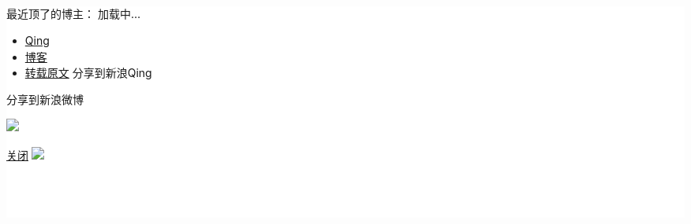 最近顶了的博主：
![]()加载中…

* [![]()Qing]( "转载到Qing博客")
* [![]()博客]( "转载到博客")
* [![]()转载原文]( "转载原文")
分享到新浪Qing

分享到新浪微博

![]( "将选中内容分享到新浪微博")
[](http://qing.weibo.com/1204832102)

[关闭]( "关闭")
[![]( "关闭")](http://blog.sina.com.cn/s/blog_67288bc90100jbwh.html# "关闭")

![]()[](http://sina.allyes.com/main/adfclick?db=sina&bid=388958,449490,454789&cid=0,0,0&sid=452965&advid=7610&camid=71146&show=ignore&url=http://ad-apac.doubleclick.net/click;h=v2|3F2A|0|0|%2a|b;255923038;0-0;0;79591910;31-1|1;47629893|47645366|1;;%3fhttp://detail.tmall.com/item.htm?id=16620252164&scm=1004.2.1.4&utm_source=Sina&utm_medium=Day&utm_term=v1&utm_content=PFA04&utm_campaign=UL_Ponds_FC_Angie)

![]()[](http://sina.allyes.com/main/adfclick?db=sina&bid=388958,449490,454789&cid=0,0,0&sid=452965&advid=7610&camid=71146&show=ignore&url=http://ad-apac.doubleclick.net/click;h=v2|3F2A|0|0|%2a|b;255923038;0-0;0;79591910;31-1|1;47629893|47645366|1;;%3fhttp://detail.tmall.com/item.htm?id=16620252164&scm=1004.2.1.4&utm_source=Sina&utm_medium=Day&utm_term=v1&utm_content=PFA04&utm_campaign=UL_Ponds_FC_Angie)
[](http://blog.sina.com.cn/s/blog_67288bc90100jbwh.html# "重新播放")
[](http://blog.sina.com.cn/s/blog_67288bc90100jbwh.html# "关闭")
